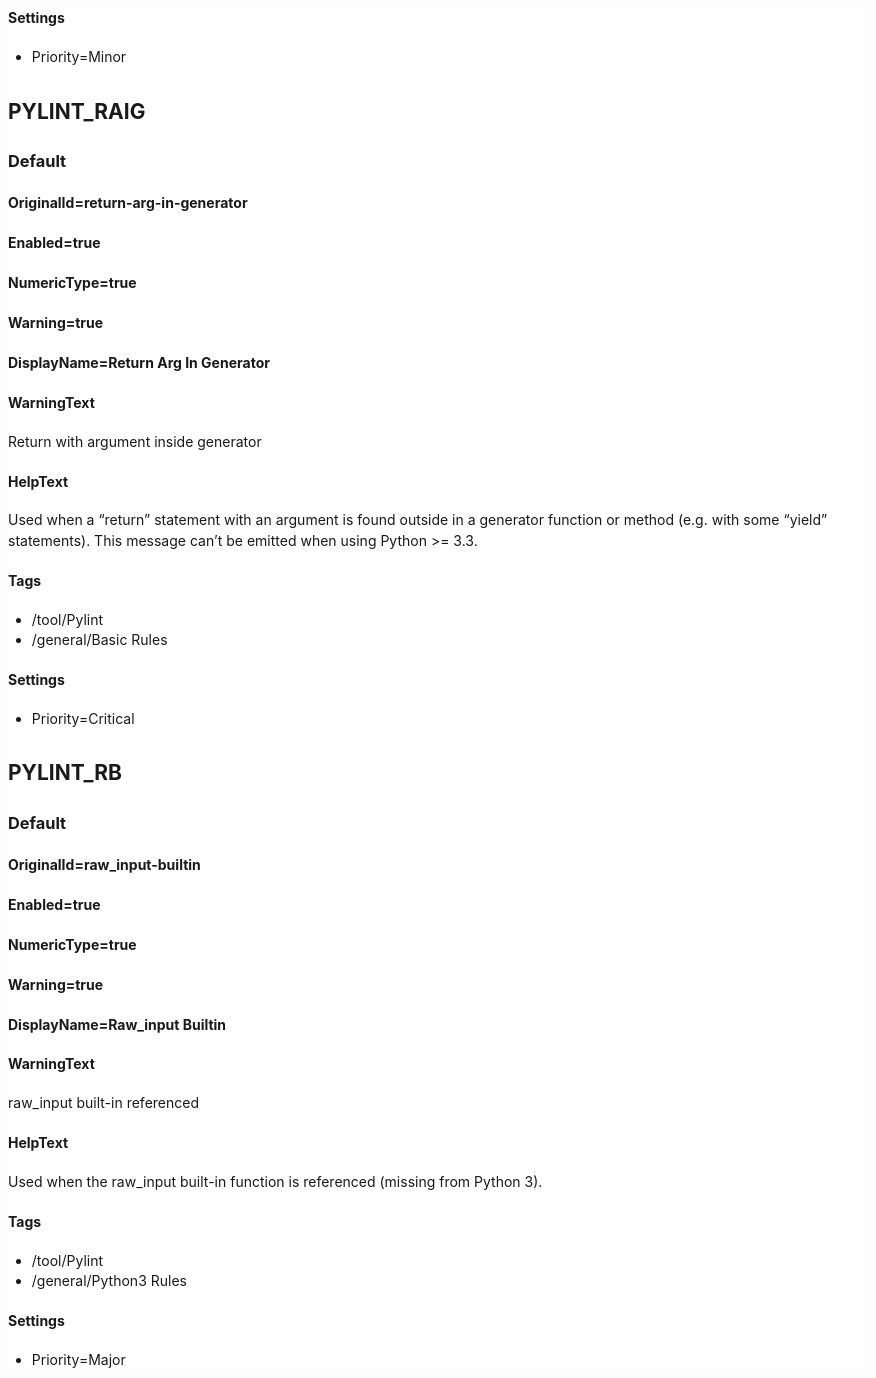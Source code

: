 #### Settings
- Priority=Minor


## PYLINT_RAIG
### Default
#### OriginalId=return-arg-in-generator
#### Enabled=true
#### NumericType=true
#### Warning=true
#### DisplayName=Return Arg In Generator
#### WarningText
  Return with argument inside generator

#### HelpText
  Used when a “return” statement with an argument is found outside in a generator function or method (e.g. with some “yield” statements). This message can’t be emitted when using Python &gt;= 3.3.


#### Tags
- /tool/Pylint
- /general/Basic Rules

#### Settings
- Priority=Critical


## PYLINT_RB
### Default
#### OriginalId=raw_input-builtin
#### Enabled=true
#### NumericType=true
#### Warning=true
#### DisplayName=Raw_input Builtin
#### WarningText
  raw_input built-in referenced

#### HelpText
  Used when the raw\_input built-in function is referenced (missing from Python 3).


#### Tags
- /tool/Pylint
- /general/Python3 Rules

#### Settings
- Priority=Major
